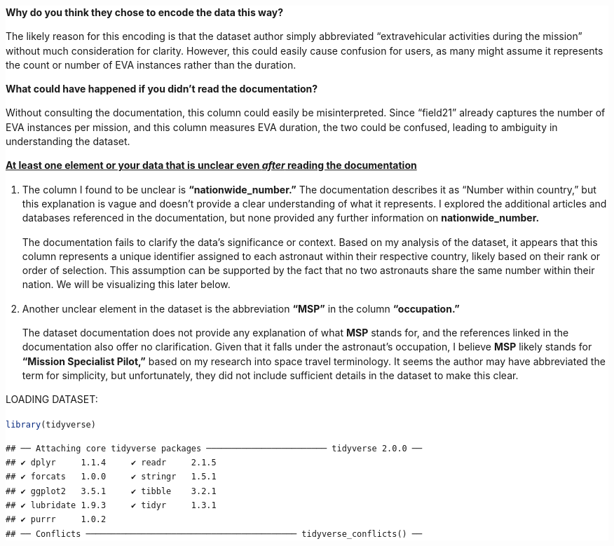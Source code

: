 **Why do you think they chose to encode the data this way?**

The likely reason for this encoding is that the dataset author simply
abbreviated “extravehicular activities during the mission” without much
consideration for clarity. However, this could easily cause confusion
for users, as many might assume it represents the count or number of EVA
instances rather than the duration.

**What could have happened if you didn’t read the documentation?**

Without consulting the documentation, this column could easily be
misinterpreted. Since “field21” already captures the number of EVA
instances per mission, and this column measures EVA duration, the two
could be confused, leading to ambiguity in understanding the dataset.

<u>**At least one element or your data that is unclear even *after*
reading the documentation**</u>

1)  The column I found to be unclear is **“nationwide_number.”** The
    documentation describes it as “Number within country,” but this
    explanation is vague and doesn’t provide a clear understanding of
    what it represents. I explored the additional articles and databases
    referenced in the documentation, but none provided any further
    information on **nationwide_number.**

    The documentation fails to clarify the data’s significance or
    context. Based on my analysis of the dataset, it appears that this
    column represents a unique identifier assigned to each astronaut
    within their respective country, likely based on their rank or order
    of selection. This assumption can be supported by the fact that no
    two astronauts share the same number within their nation. We will be
    visualizing this later below.



2)  Another unclear element in the dataset is the abbreviation **“MSP”**
    in the column **“occupation.”**

    The dataset documentation does not provide any explanation of what
    **MSP** stands for, and the references linked in the documentation
    also offer no clarification. Given that it falls under the
    astronaut’s occupation, I believe **MSP** likely stands for
    **“Mission Specialist Pilot,”** based on my research into space
    travel terminology. It seems the author may have abbreviated the
    term for simplicity, but unfortunately, they did not include
    sufficient details in the dataset to make this clear.

LOADING DATASET:

``` r
library(tidyverse)
```

    ## ── Attaching core tidyverse packages ──────────────────────── tidyverse 2.0.0 ──
    ## ✔ dplyr     1.1.4     ✔ readr     2.1.5
    ## ✔ forcats   1.0.0     ✔ stringr   1.5.1
    ## ✔ ggplot2   3.5.1     ✔ tibble    3.2.1
    ## ✔ lubridate 1.9.3     ✔ tidyr     1.3.1
    ## ✔ purrr     1.0.2     
    ## ── Conflicts ────────────────────────────────────────── tidyverse_conflicts() ──